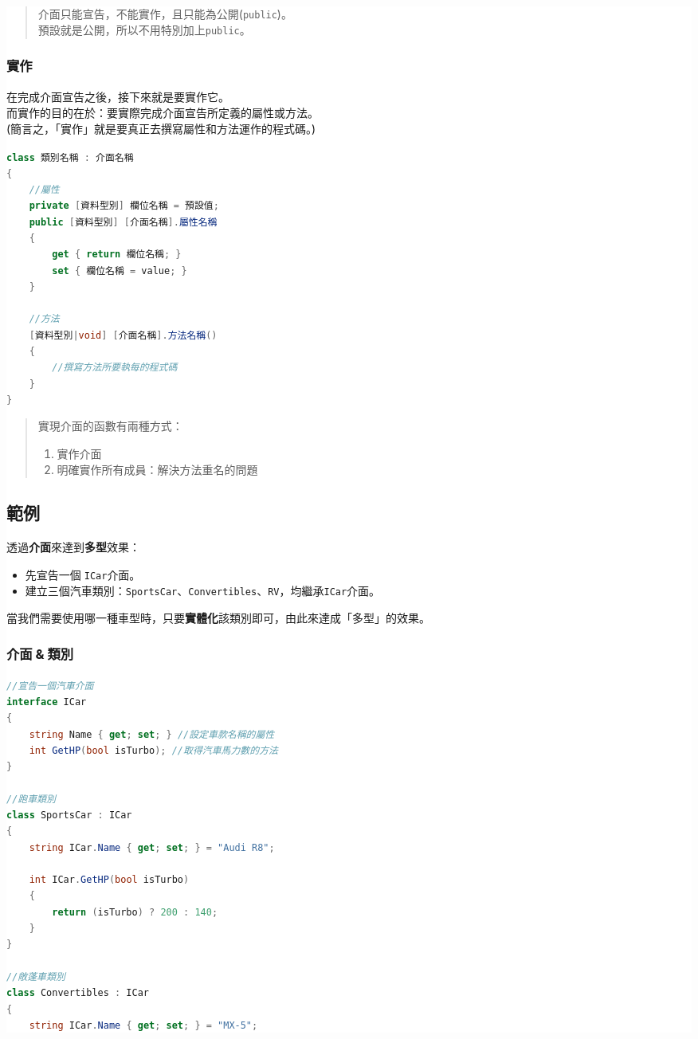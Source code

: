 > 介面只能宣告，不能實作，且只能為公開(`public`)。      
> 預設就是公開，所以不用特別加上`public`。     

### 實作

在完成介面宣告之後，接下來就是要實作它。        
而實作的目的在於：要實際完成介面宣告所定義的屬性或方法。        
(簡言之，「實作」就是要真正去撰寫屬性和方法運作的程式碼。)

```c#
class 類別名稱 : 介面名稱
{
    //屬性
    private [資料型別] 欄位名稱 = 預設值; 
    public [資料型別] [介面名稱].屬性名稱 
    { 
        get { return 欄位名稱; } 
        set { 欄位名稱 = value; }
    }

    //方法
    [資料型別|void] [介面名稱].方法名稱()
    {
        //撰寫方法所要執每的程式碼
    }
}
```

> 實現介面的函數有兩種方式：
>       
> 1. 實作介面
> 2. 明確實作所有成員：解決方法重名的問題

## 範例

透過**介面**來達到**多型**效果：        
- 先宣告一個 `ICar`介面。
- 建立三個汽車類別：`SportsCar`、`Convertibles`、`RV`，均繼承`ICar`介面。

當我們需要使用哪一種車型時，只要**實體化**該類別即可，由此來達成「多型」的效果。

### 介面 & 類別 

```c#
//宣告一個汽車介面
interface ICar
{
    string Name { get; set; } //設定車款名稱的屬性
    int GetHP(bool isTurbo); //取得汽車馬力數的方法
}

//跑車類別
class SportsCar : ICar
{
    string ICar.Name { get; set; } = "Audi R8";

    int ICar.GetHP(bool isTurbo)
    {
        return (isTurbo) ? 200 : 140;
    }
}

//敞蓬車類別
class Convertibles : ICar
{
    string ICar.Name { get; set; } = "MX-5";
```